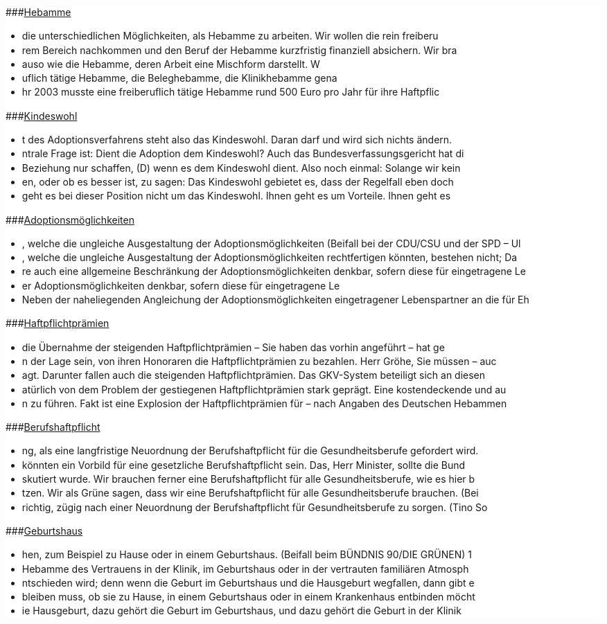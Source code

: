 ###[Hebamme](#bundestag-18-23)

* die unterschiedlichen Möglichkeiten, als Hebamme zu arbeiten. Wir wollen die rein freiberu
* rem Bereich nachkommen und den Beruf der Hebamme kurzfristig finanziell absichern. Wir bra
* auso wie die Hebamme, deren Arbeit eine Mischform darstellt. W
* uflich tätige Hebamme, die Beleghebamme, die Klinikhebamme gena
* hr 2003 musste eine freiberuflich tätige Hebamme rund 500 Euro pro Jahr für ihre Haftpflic 

###[Kindeswohl](#bundestag-18-23)

* t des Adoptionsverfahrens steht also das Kindeswohl. Daran darf und wird sich nichts ändern. 
* ntrale Frage ist: Dient die Adoption dem Kindeswohl? Auch das Bundesverfassungsgericht hat di
*  Beziehung nur schaffen, (D) wenn es dem Kindeswohl dient. Also noch einmal: Solange wir kein
* en, oder ob es besser ist, zu sagen: Das Kindeswohl gebietet es, dass der Regelfall eben doch
* geht es bei dieser Position nicht um das Kindeswohl. Ihnen geht es um Vorteile. Ihnen geht es 

###[Adoptionsmöglichkeiten](#bundestag-18-23)

* , welche die ungleiche Ausgestaltung der Adoptionsmöglichkeiten (Beifall bei der CDU/CSU und der SPD – Ul
* , welche die ungleiche Ausgestaltung der Adoptionsmöglichkeiten rechtfertigen könnten, bestehen nicht; Da
* re auch eine allgemeine Beschränkung der Adoptionsmöglichkeiten denkbar, sofern diese für eingetragene Le
* er Adoptionsmöglichkeiten denkbar, sofern diese für eingetragene Le
*  Neben der naheliegenden Angleichung der Adoptionsmöglichkeiten eingetragener Lebenspartner an die für Eh 

###[Haftpflichtprämien](#bundestag-18-23)

* die Übernahme der steigenden Haftpflichtprämien – Sie haben das vorhin angeführt – hat ge
* n der Lage sein, von ihren Honoraren die Haftpflichtprämien zu bezahlen. Herr Gröhe, Sie müssen – auc
* agt. Darunter fallen auch die steigenden Haftpflichtprämien. Das GKV-System beteiligt sich an diesen 
* atürlich von dem Problem der gestiegenen Haftpflichtprämien stark geprägt. Eine kostendeckende und au
* n zu führen. Fakt ist eine Explosion der Haftpflichtprämien für – nach Angaben des Deutschen Hebammen 

###[Berufshaftpflicht](#bundestag-18-23)

* ng, als eine langfristige Neuordnung der Berufshaftpflicht für die Gesundheitsberufe gefordert wird.
* könnten ein Vorbild für eine gesetzliche Berufshaftpflicht sein. Das, Herr Minister, sollte die Bund
* skutiert wurde. Wir brauchen ferner eine Berufshaftpflicht für alle Gesundheitsberufe, wie es hier b
* tzen. Wir als Grüne sagen, dass wir eine Berufshaftpflicht für alle Gesundheitsberufe brauchen. (Bei
* richtig, zügig nach einer Neuordnung der Berufshaftpflicht für Gesundheitsberufe zu sorgen. (Tino So 

###[Geburtshaus](#bundestag-18-23)

* hen, zum Beispiel zu Hause oder in einem Geburtshaus. (Beifall beim BÜNDNIS 90/DIE GRÜNEN)   1
* Hebamme des Vertrauens in der Klinik, im Geburtshaus oder in der vertrauten familiären Atmosph
* ntschieden wird; denn wenn die Geburt im Geburtshaus und die Hausgeburt wegfallen, dann gibt e
*  bleiben muss, ob sie zu Hause, in einem Geburtshaus oder in einem Krankenhaus entbinden möcht
* ie Hausgeburt, dazu gehört die Geburt im Geburtshaus, und dazu gehört die Geburt in der Klinik 
